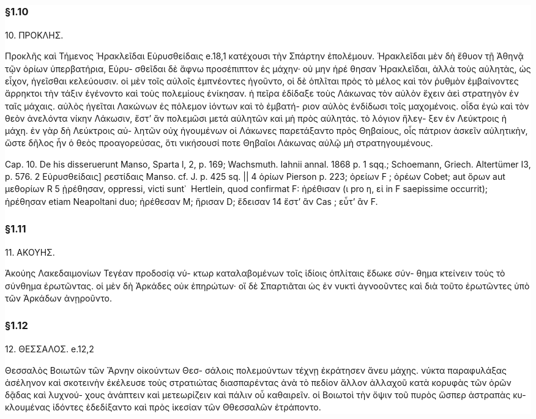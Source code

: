 ### §1.10  

<pb n="14"/>
<head>10. ΠΡΟΚΛΗΣ.</head>
<p>Προκλῆς καὶ Τήμενος Ἡρακλεῖδαι Εὐρυσθείδαις <note type="marginal">e.18,1</note>
κατέχουσι τὴν Σπάρτην ἐπολέμουν. Ἡρακλεῖδαι μὲν
δὴ ἔθυον τῇ Ἀθηνᾷ τῷν ὁρίων ὑπερβατήρια, Εὐρυ-
σθεῖδαι δὲ ἄφνω προσέπιπτον ἐς μάχην· οὐ μην ἡρέ <lb n="5"/>
θησαν Ἡρακλεῖδαι, ἀλλὰ τοὺς αὐλητὰς, ὡς εἶχον,
ἡγεῖσθαι κελεύουσιν. οἱ μὲν τοῖς αὐλοῖς ἐμπνέοντες
ἡγοῦντο, οἱ δὲ ὁπλῖται πρὸς τὸ μέλος καὶ τὸν ῥυθμὸν
ἐμβαίνοντες ἄρρηκτοι τὴν τάξιν ἐγένοντο καὶ τοὺς
πολεμίους ἐνίκησαν. ἡ πεῖρα ἐδίδαξε τοὺς Λάκωνας <lb n="10"/>
τὸν αὐλὸν ἔχειν ἀεὶ στρατηγὸν ἐν ταῖς μάχαις. αὐλὸς
ἡγεῖται Λακώνων ἐς πόλεμον ἰόντων καὶ τὸ ἐμβατή-
ριον αὐλὸς ἐνδίδωσι τοῖς μαχομένοις. οἶδα ἐγώ καὶ
τὸν θεὸν ἀνελόντα νίκην Λάκωσιν, ἔστ’ ἄν πολεμῶσι
μετά αὐλητῶν καὶ μὴ πρὸς αὐλητάς. τὸ λόγιον ἤλεγ- <lb n="15"/>
ξεν ἐν Λεύκτροις ἡ μάχη. ἐν γὰρ δὴ Λεύκτροις αὐ-
λητῶν οὐχ ἡγουμένων οἱ Λάκωνες παρετάξαντο πρὸς
Θηβαίους, οἷς πάτριον ἀσκεῖν αὐλητικὴν, ὥστε δῆλος
ἦν ὁ θεὸς προαγορεύσας, ὅτι νικήσουσί ποτε Θηβαῖοι
Λάκωνας αὐλῷ μὴ στρατηγουμένους.</p> <lb n="20"/>
<note type="footnote">Cap. 10. De his disseruerunt Manso, Sparta l, 2, p. 169;
Wachsmuth. Iahnii annal. 1868 p. 1 sqq.; Schoemann, Griech.
Altertümer I3, p. 576.</note>
<note type="footnote">2 Εὐρυσθείδαις] ρεστίδαις Manso. cf. J. p. 425 sq. || 4 ὁρίων
Pierson p. 223; ὀρείων F ; ὀρέων Cobet; aut ὅρων aut μεθορίων
R 5 ᾑρέθησαν, oppressi, victi sunt᾿  Hertlein, quod confirmat
F: ἠρέθισαν (ι pro η, εἰ in F saepissime occurrit); ἡρέθησαν
etiam Neapoltani duo; ἠρέθεσαν M; ἥρισαν D; ἔδεισαν
14 ἔστʼ ἂν Cas ; εὖτ’ ἂν F.</note>  

### §1.11  

<pb n="15"/>
<head>11. ΑΚΟΥΗΣ.</head>
<p>Ἀκούης Λακεδαιμονίων Τεγέαν προδοσίᾳ νύ-
κτωρ καταλαβομένων τοῖς ἰδίοις ὁπλίταις ἔδωκε σύν-
θημα κτείνειν τοὺς τὸ σύνθημα ἐρωτῶντας. οἱ μὲν
<lb n="5"/> δὴ Ἀρκάδες οὐκ ἐπηρώτων· οἴ δὲ Σπαρτιᾶται ὡς ἐν
νυκτὶ ἀγνοοῦντες καὶ διὰ τοῦτο ἐρωτῶντες ὑπὸ τῶν
Ἀρκάδων ἀνῃροῦντο.</p>  

### §1.12  

<head>12. ΘΕΣΣΑΛΟΣ.</head>
<note type="marginal">e.12,2</note> <p>Θεσσαλὸς Βοιωτῶν τῶν Ἄρνην οἰκούντων Θεσ-
<lb n="10"/> σάλοις πολεμούντων τέχνῃ ἐκράτησεν ἄνευ μάχης.
νύκτα παραφυλάξας ἀσέληνον καὶ σκοτεινὴν ἐκέλευσε
τοὺς στρατιώτας διασπαρέντας ἀνὰ τὸ πεδίον ἄλλον
ἀλλαχοῦ κατὰ κορυφὰς τῶν ὀρῶν δᾷδας καὶ λυχνού-
χους ἀνάπτειν καὶ μετεωρίζειν καὶ πάλιν οὖ καθαιρεῖν.
<lb n="15"/> οἱ Βοιωτοὶ τὴν ὄψιν τοῦ πυρὸς ὥσπερ ἀστραπὰς κυ-
κλουμένας ἰδόντες ἐδεδίξαντο καὶ πρὸς ἱκεσίαν τῶν
Θθεσσαλῶν ἐτράποντο.</p>  
